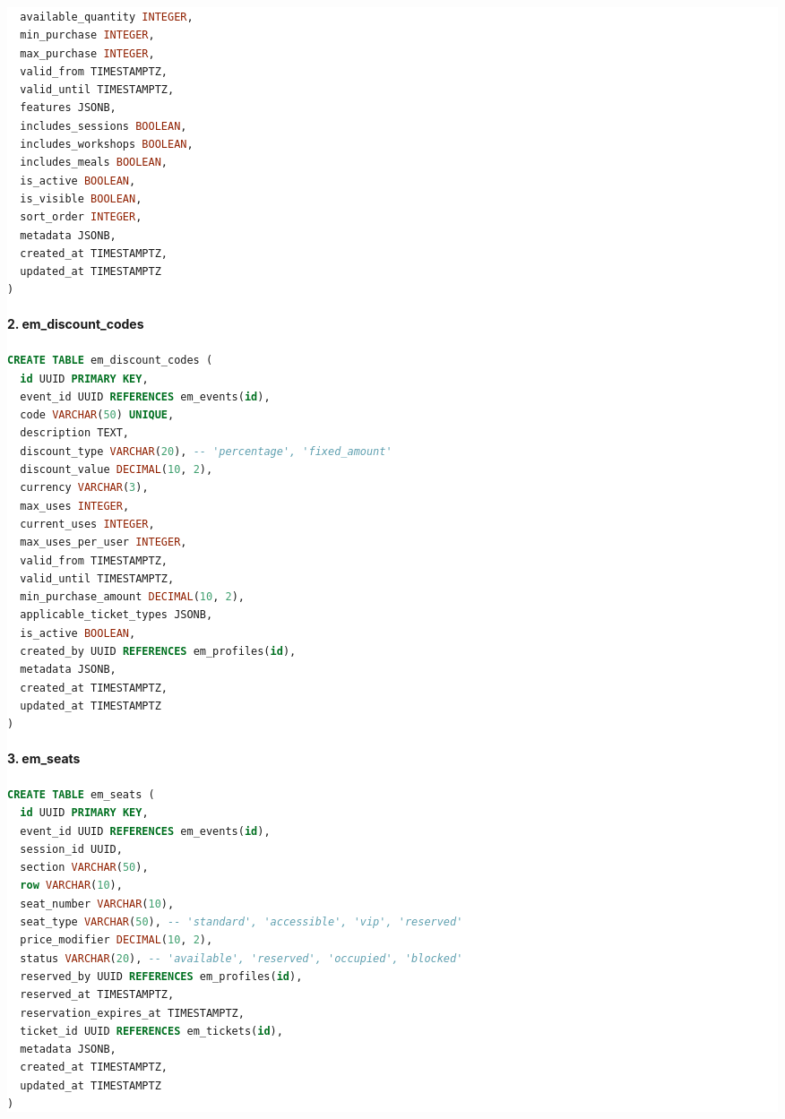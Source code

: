 ```sql
  available_quantity INTEGER,
  min_purchase INTEGER,
  max_purchase INTEGER,
  valid_from TIMESTAMPTZ,
  valid_until TIMESTAMPTZ,
  features JSONB,
  includes_sessions BOOLEAN,
  includes_workshops BOOLEAN,
  includes_meals BOOLEAN,
  is_active BOOLEAN,
  is_visible BOOLEAN,
  sort_order INTEGER,
  metadata JSONB,
  created_at TIMESTAMPTZ,
  updated_at TIMESTAMPTZ
)
```

#### 2. em_discount_codes
```sql
CREATE TABLE em_discount_codes (
  id UUID PRIMARY KEY,
  event_id UUID REFERENCES em_events(id),
  code VARCHAR(50) UNIQUE,
  description TEXT,
  discount_type VARCHAR(20), -- 'percentage', 'fixed_amount'
  discount_value DECIMAL(10, 2),
  currency VARCHAR(3),
  max_uses INTEGER,
  current_uses INTEGER,
  max_uses_per_user INTEGER,
  valid_from TIMESTAMPTZ,
  valid_until TIMESTAMPTZ,
  min_purchase_amount DECIMAL(10, 2),
  applicable_ticket_types JSONB,
  is_active BOOLEAN,
  created_by UUID REFERENCES em_profiles(id),
  metadata JSONB,
  created_at TIMESTAMPTZ,
  updated_at TIMESTAMPTZ
)
```

#### 3. em_seats
```sql
CREATE TABLE em_seats (
  id UUID PRIMARY KEY,
  event_id UUID REFERENCES em_events(id),
  session_id UUID,
  section VARCHAR(50),
  row VARCHAR(10),
  seat_number VARCHAR(10),
  seat_type VARCHAR(50), -- 'standard', 'accessible', 'vip', 'reserved'
  price_modifier DECIMAL(10, 2),
  status VARCHAR(20), -- 'available', 'reserved', 'occupied', 'blocked'
  reserved_by UUID REFERENCES em_profiles(id),
  reserved_at TIMESTAMPTZ,
  reservation_expires_at TIMESTAMPTZ,
  ticket_id UUID REFERENCES em_tickets(id),
  metadata JSONB,
  created_at TIMESTAMPTZ,
  updated_at TIMESTAMPTZ
)
```